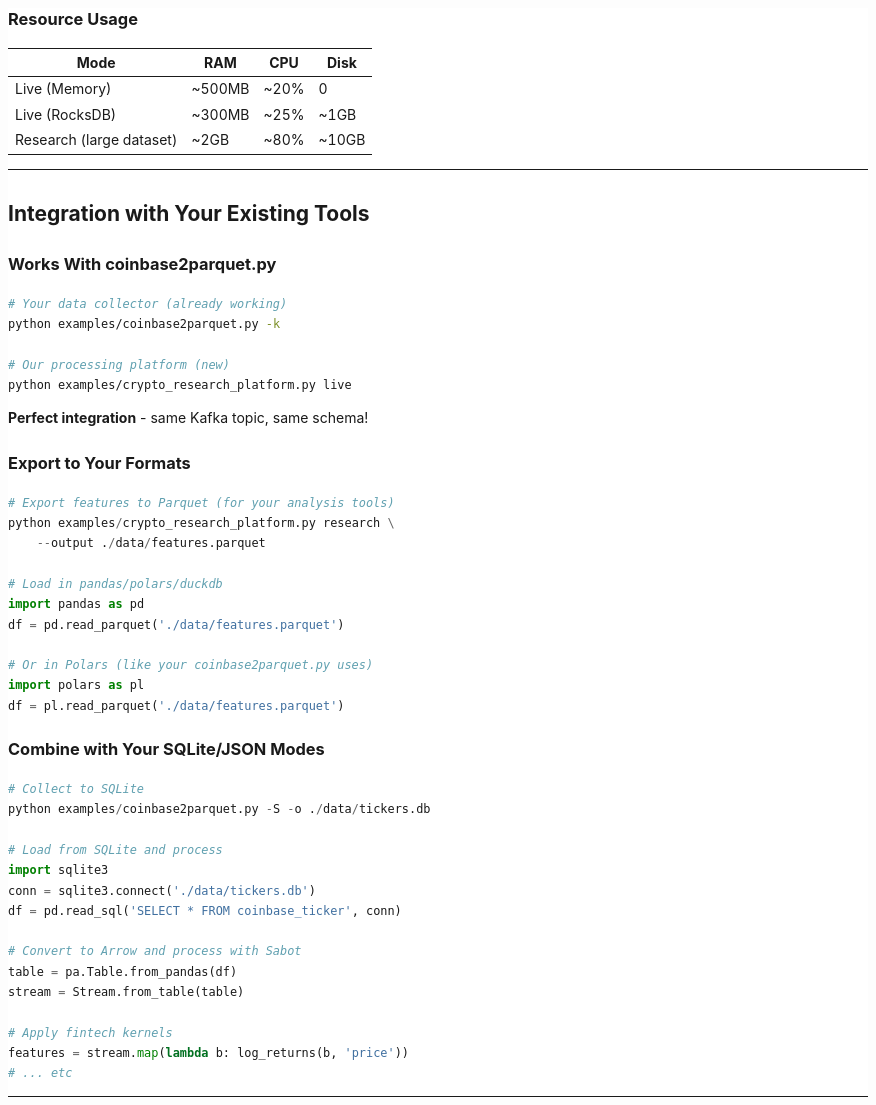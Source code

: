 ### Resource Usage

| Mode | RAM | CPU | Disk |
|------|-----|-----|------|
| Live (Memory) | ~500MB | ~20% | 0 |
| Live (RocksDB) | ~300MB | ~25% | ~1GB |
| Research (large dataset) | ~2GB | ~80% | ~10GB |

---

## Integration with Your Existing Tools

### Works With coinbase2parquet.py

```bash
# Your data collector (already working)
python examples/coinbase2parquet.py -k

# Our processing platform (new)
python examples/crypto_research_platform.py live
```

**Perfect integration** - same Kafka topic, same schema!

### Export to Your Formats

```python
# Export features to Parquet (for your analysis tools)
python examples/crypto_research_platform.py research \
    --output ./data/features.parquet

# Load in pandas/polars/duckdb
import pandas as pd
df = pd.read_parquet('./data/features.parquet')

# Or in Polars (like your coinbase2parquet.py uses)
import polars as pl
df = pl.read_parquet('./data/features.parquet')
```

### Combine with Your SQLite/JSON Modes

```python
# Collect to SQLite
python examples/coinbase2parquet.py -S -o ./data/tickers.db

# Load from SQLite and process
import sqlite3
conn = sqlite3.connect('./data/tickers.db')
df = pd.read_sql('SELECT * FROM coinbase_ticker', conn)

# Convert to Arrow and process with Sabot
table = pa.Table.from_pandas(df)
stream = Stream.from_table(table)

# Apply fintech kernels
features = stream.map(lambda b: log_returns(b, 'price'))
# ... etc
```

---